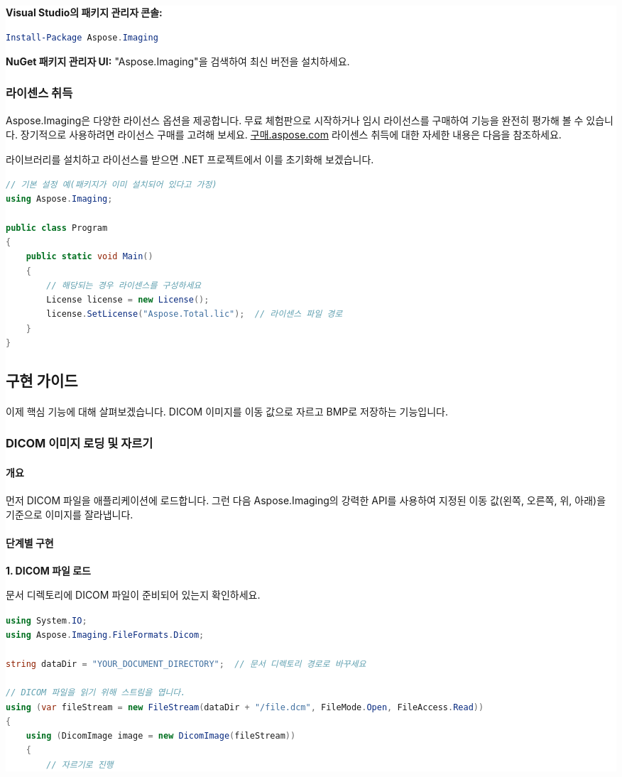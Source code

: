 **Visual Studio의 패키지 관리자 콘솔:**

```powershell
Install-Package Aspose.Imaging
```

**NuGet 패키지 관리자 UI:**
"Aspose.Imaging"을 검색하여 최신 버전을 설치하세요.

### 라이센스 취득

Aspose.Imaging은 다양한 라이선스 옵션을 제공합니다. 무료 체험판으로 시작하거나 임시 라이선스를 구매하여 기능을 완전히 평가해 볼 수 있습니다. 장기적으로 사용하려면 라이선스 구매를 고려해 보세요. [구매.aspose.com](https://purchase.aspose.com/buy) 라이센스 취득에 대한 자세한 내용은 다음을 참조하세요.

라이브러리를 설치하고 라이선스를 받으면 .NET 프로젝트에서 이를 초기화해 보겠습니다.

```csharp
// 기본 설정 예(패키지가 이미 설치되어 있다고 가정)
using Aspose.Imaging;

public class Program
{
    public static void Main()
    {
        // 해당되는 경우 라이센스를 구성하세요
        License license = new License();
        license.SetLicense("Aspose.Total.lic");  // 라이센스 파일 경로
    }
}
```

## 구현 가이드

이제 핵심 기능에 대해 살펴보겠습니다. DICOM 이미지를 이동 값으로 자르고 BMP로 저장하는 기능입니다.

### DICOM 이미지 로딩 및 자르기

#### 개요

먼저 DICOM 파일을 애플리케이션에 로드합니다. 그런 다음 Aspose.Imaging의 강력한 API를 사용하여 지정된 이동 값(왼쪽, 오른쪽, 위, 아래)을 기준으로 이미지를 잘라냅니다.

#### 단계별 구현

**1. DICOM 파일 로드**

문서 디렉토리에 DICOM 파일이 준비되어 있는지 확인하세요.

```csharp
using System.IO;
using Aspose.Imaging.FileFormats.Dicom;

string dataDir = "YOUR_DOCUMENT_DIRECTORY";  // 문서 디렉토리 경로로 바꾸세요

// DICOM 파일을 읽기 위해 스트림을 엽니다.
using (var fileStream = new FileStream(dataDir + "/file.dcm", FileMode.Open, FileAccess.Read))
{
    using (DicomImage image = new DicomImage(fileStream))
    {
        // 자르기로 진행
```
